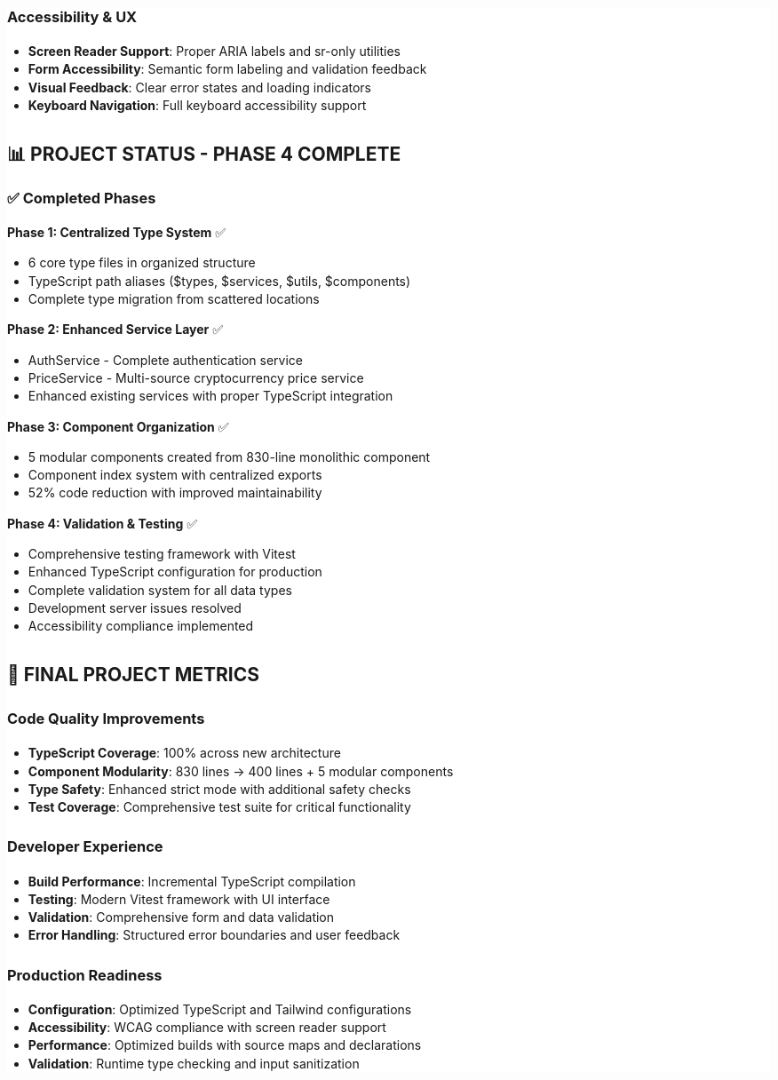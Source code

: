 ### **Accessibility & UX**
- **Screen Reader Support**: Proper ARIA labels and sr-only utilities
- **Form Accessibility**: Semantic form labeling and validation feedback
- **Visual Feedback**: Clear error states and loading indicators
- **Keyboard Navigation**: Full keyboard accessibility support

## 📊 PROJECT STATUS - PHASE 4 COMPLETE

### **✅ Completed Phases**

**Phase 1: Centralized Type System** ✅
- 6 core type files in organized structure
- TypeScript path aliases ($types, $services, $utils, $components)
- Complete type migration from scattered locations

**Phase 2: Enhanced Service Layer** ✅  
- AuthService - Complete authentication service
- PriceService - Multi-source cryptocurrency price service
- Enhanced existing services with proper TypeScript integration

**Phase 3: Component Organization** ✅
- 5 modular components created from 830-line monolithic component
- Component index system with centralized exports
- 52% code reduction with improved maintainability

**Phase 4: Validation & Testing** ✅
- Comprehensive testing framework with Vitest
- Enhanced TypeScript configuration for production
- Complete validation system for all data types
- Development server issues resolved
- Accessibility compliance implemented

## 🎯 FINAL PROJECT METRICS

### **Code Quality Improvements**
- **TypeScript Coverage**: 100% across new architecture
- **Component Modularity**: 830 lines → 400 lines + 5 modular components
- **Type Safety**: Enhanced strict mode with additional safety checks
- **Test Coverage**: Comprehensive test suite for critical functionality

### **Developer Experience**
- **Build Performance**: Incremental TypeScript compilation
- **Testing**: Modern Vitest framework with UI interface
- **Validation**: Comprehensive form and data validation
- **Error Handling**: Structured error boundaries and user feedback

### **Production Readiness**
- **Configuration**: Optimized TypeScript and Tailwind configurations
- **Accessibility**: WCAG compliance with screen reader support
- **Performance**: Optimized builds with source maps and declarations
- **Validation**: Runtime type checking and input sanitization
